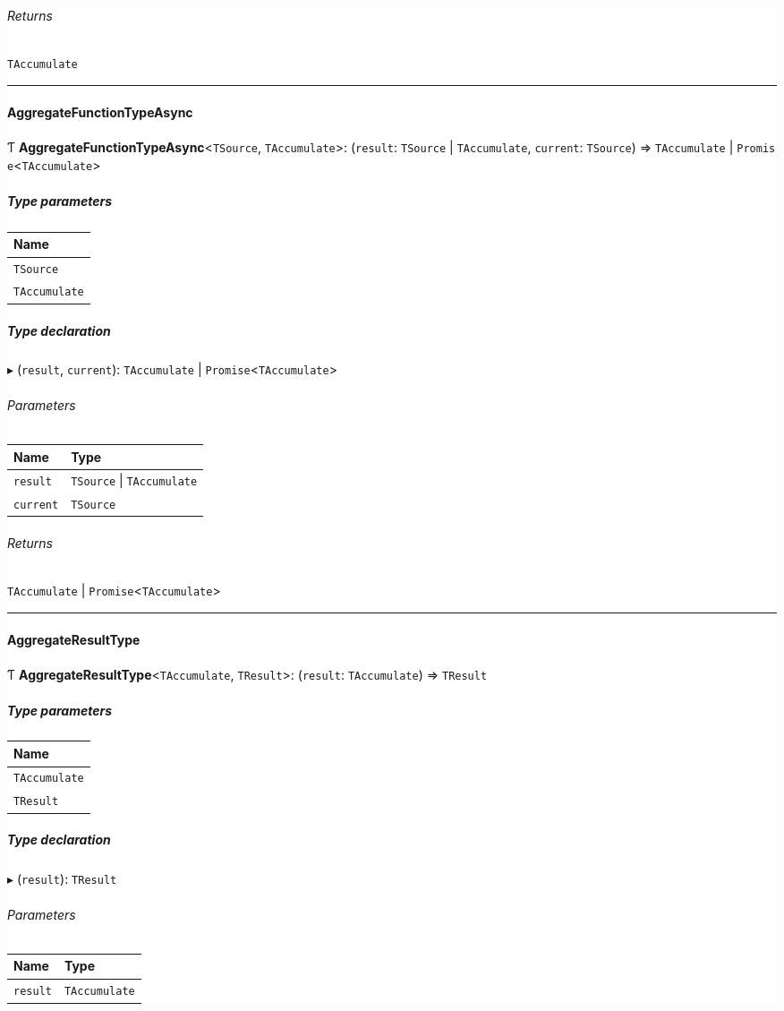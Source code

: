 ###### Returns

`TAccumulate`

---

#### AggregateFunctionTypeAsync

Ƭ **AggregateFunctionTypeAsync**<`TSource`, `TAccumulate`\>: (`result`: `TSource` \| `TAccumulate`, `current`: `TSource`) => `TAccumulate` \| `Promise`<`TAccumulate`\>

##### Type parameters

| Name          |
| :------------ |
| `TSource`     |
| `TAccumulate` |

##### Type declaration

▸ (`result`, `current`): `TAccumulate` \| `Promise`<`TAccumulate`\>

###### Parameters

| Name      | Type                       |
| :-------- | :------------------------- |
| `result`  | `TSource` \| `TAccumulate` |
| `current` | `TSource`                  |

###### Returns

`TAccumulate` \| `Promise`<`TAccumulate`\>

---

#### AggregateResultType

Ƭ **AggregateResultType**<`TAccumulate`, `TResult`\>: (`result`: `TAccumulate`) => `TResult`

##### Type parameters

| Name          |
| :------------ |
| `TAccumulate` |
| `TResult`     |

##### Type declaration

▸ (`result`): `TResult`

###### Parameters

| Name     | Type          |
| :------- | :------------ |
| `result` | `TAccumulate` |
